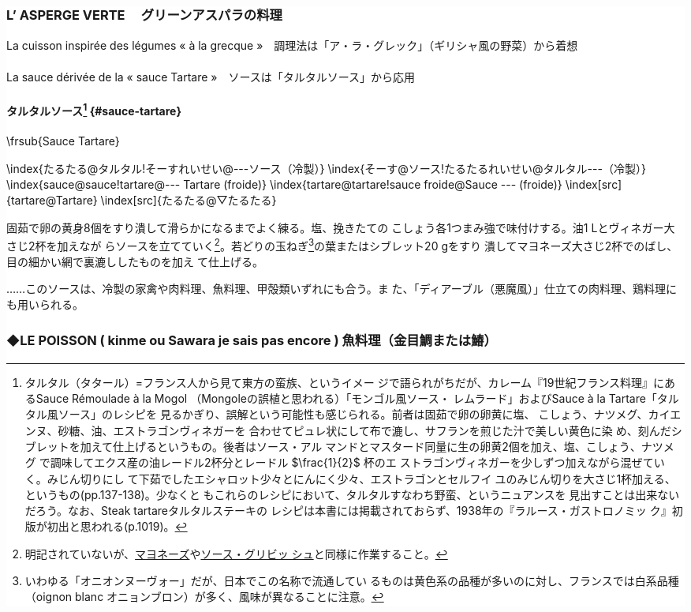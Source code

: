 ### L’ ASPERGE VERTE 　グリーンアスパラの料理

La cuisson inspirée des légumes « à la grecque »　調理法は「ア・ラ・グレック」（ギリシャ風の野菜）から着想

#### 

La sauce dérivée de la « sauce Tartare »　ソースは「タルタルソース」から応用 


#### タルタルソース[^54]  {#sauce-tartare}

\frsub{Sauce Tartare}



\index{たるたる@タルタル!そーすれいせい@---ソース（冷製）}
\index{そーす@ソース!たるたるれいせい@タルタル---（冷製）}
\index{sauce@sauce!tartare@--- Tartare (froide)}
\index{tartare@tartare!sauce froide@Sauce --- (froide)}
\index[src]{tartare@Tartare}
\index[src]{たるたる@▽たるたる}





固茹で卵の黄身8個をすり潰して滑らかになるまでよく練る。塩、挽きたての
こしょう各1つまみ強で味付けする。油1 Lとヴィネガー大さじ2杯を加えなが
らソースを立てていく[^39]。若どりの玉ねぎ[^40]の葉またはシブレット20 gをすり
潰してマヨネーズ大さじ2杯でのばし、目の細かい網で裏漉ししたものを加え
て仕上げる。

……このソースは、冷製の家禽や肉料理、魚料理、甲殻類いずれにも合う。ま
た、「ディアーブル（悪魔風）」仕立ての肉料理、鶏料理にも用いられる。

[^39]: 明記されていないが、[マヨネーズ](#mayonnaise)や[ソース・グリビッ
    シュ](#sauce-gribiche)と同様に作業すること。

[^40]: いわゆる「オニオンヌーヴォー」だが、日本でこの名称で流通してい
    るものは黄色系の品種が多いのに対し、フランスでは白系品種（oignon
    blanc オニョンブロン）が多く、風味が異なることに注意。

[^54]: タルタル（タタール）=フランス人から見て東方の蛮族、というイメー
    ジで語られがちだが、カレーム『19世紀フランス料理』にあるSauce
    Rémoulade à la Mogol （Mongoleの誤植と思われる）「モンゴル風ソース・
    レムラード」およびSauce à la Tartare「タルタル風ソース」のレシピを
    見るかぎり、誤解という可能性も感じられる。前者は固茹で卵の卵黄に塩、
    こしょう、ナツメグ、カイエンヌ、砂糖、油、エストラゴンヴィネガーを
    合わせてピュレ状にして布で漉し、サフランを煎じた汁で美しい黄色に染
    め、刻んだシブレットを加えて仕上げるというもの。後者はソース・アル
    マンドとマスタード同量に生の卵黄2個を加え、塩、こしょう、ナツメグ
    で調味してエクス産の油レードル2杯分とレードル $\frac{1}{2}$ 杯のエ
    ストラゴンヴィネガーを少しずつ加えながら混ぜていく。みじん切りにし
    て下茹でしたエシャロット少々とにんにく少々、エストラゴンとセルフイ
    ユのみじん切りを大さじ1杯加える、というもの(pp.137-138)。少なくと
    もこれらのレシピにおいて、タルタルすなわち野蛮、というニュアンスを
    見出すことは出来ないだろう。なお、Steak tartareタルタルステーキの
    レシピは本書には掲載されておらず、1938年の『ラルース・ガストロノミッ
    ク』初版が初出と思われる(p.1019)。


### ◆LE POISSON ( kinme ou Sawara je sais pas encore ) 魚料理（金目鯛または鰆）


[^55]: tronçon （トロンソン）
[^56]: 赤唐辛子の一般名としても使われるが、本来、Piment de Cayenne と
[^57]: raidir （レディール）。
[^58]: 原文、un petit verre de （アンプティヴェールド）は本書において
[^59]: 本書における「大さじ1杯」une cuillerée （ユヌキュイユレ）が 15
[^60]: ソース入れで別添にしない、ということ。
[^61]: écumer （エキュメ）。
[^62]: dépouiller （デプイエ） ≒ エキュメ。ソースなどの仕上げの際に時
[^63]: 肉や野菜を下茹でする際に、冷水に小麦粉と塩、ヴィネガーを加えて
[^64]: このマッシュルームは通常、トゥルネと呼ばれる螺旋状の模様が入る
[^65]: このとき、卵黄を生クリームでしっかり溶いておき、鍋全体をよく混
